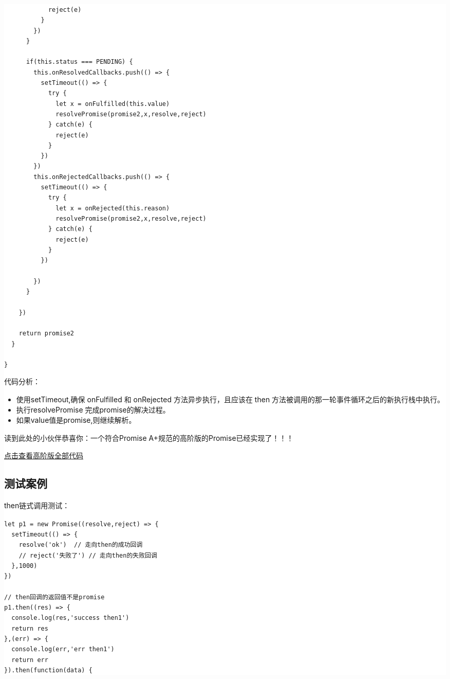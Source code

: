 ```
            reject(e)
          }
        })
      }
  
      if(this.status === PENDING) {
        this.onResolvedCallbacks.push(() => {
          setTimeout(() => {
            try {
              let x = onFulfilled(this.value)
              resolvePromise(promise2,x,resolve,reject)
            } catch(e) {
              reject(e)
            }
          })
        })
        this.onRejectedCallbacks.push(() => {
          setTimeout(() => {
            try {
              let x = onRejected(this.reason)
              resolvePromise(promise2,x,resolve,reject)
            } catch(e) {
              reject(e)
            }
          })
          
        })
      }
      
    })

    return promise2
  }

}
```

代码分析： 
- 使用setTimeout,确保 onFulfilled 和 onRejected 方法异步执行，且应该在 then 方法被调用的那一轮事件循环之后的新执行栈中执行。
- 执行resolvePromise 完成promise的解决过程。
- 如果value值是promise,则继续解析。

读到此处的小伙伴恭喜你：一个符合Promise A+规范的高阶版的Promise已经实现了！！！

[点击查看高阶版全部代码](https://github.com/feiyayshx/source-code/blob/main/promise/promise2.js)

## 测试案例
then链式调用测试：
```
let p1 = new Promise((resolve,reject) => {
  setTimeout(() => {
    resolve('ok')  // 走向then的成功回调
    // reject('失败了') // 走向then的失败回调
  },1000)
})

// then回调的返回值不是promise
p1.then((res) => {
  console.log(res,'success then1')
  return res
},(err) => {
  console.log(err,'err then1')
  return err
}).then(function(data) {
```